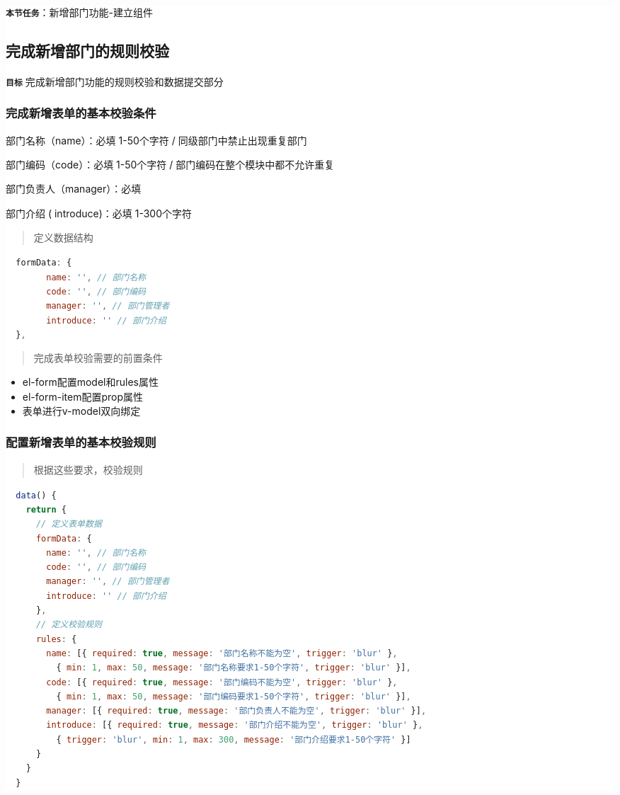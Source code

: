**`本节任务`**：新增部门功能-建立组件

## 完成新增部门的规则校验

**`目标`** 完成新增部门功能的规则校验和数据提交部分

### 完成新增表单的基本校验条件

部门名称（name）：必填 1-50个字符  / 同级部门中禁止出现重复部门

部门编码（code）：必填 1-50个字符  / 部门编码在整个模块中都不允许重复

部门负责人（manager）：必填

部门介绍 ( introduce)：必填 1-300个字符

> 定义数据结构

```js
  formData: {
        name: '', // 部门名称
        code: '', // 部门编码
        manager: '', // 部门管理者
        introduce: '' // 部门介绍
  },
```

> 完成表单校验需要的前置条件

* el-form配置model和rules属性
* el-form-item配置prop属性
* 表单进行v-model双向绑定

### 配置新增表单的基本校验规则

> 根据这些要求，校验规则

```js
  data() {
    return {
      // 定义表单数据
      formData: {
        name: '', // 部门名称
        code: '', // 部门编码
        manager: '', // 部门管理者
        introduce: '' // 部门介绍
      },
      // 定义校验规则
      rules: {
        name: [{ required: true, message: '部门名称不能为空', trigger: 'blur' },
          { min: 1, max: 50, message: '部门名称要求1-50个字符', trigger: 'blur' }],
        code: [{ required: true, message: '部门编码不能为空', trigger: 'blur' },
          { min: 1, max: 50, message: '部门编码要求1-50个字符', trigger: 'blur' }],
        manager: [{ required: true, message: '部门负责人不能为空', trigger: 'blur' }],
        introduce: [{ required: true, message: '部门介绍不能为空', trigger: 'blur' },
          { trigger: 'blur', min: 1, max: 300, message: '部门介绍要求1-50个字符' }]
      }
    }
  }
```
